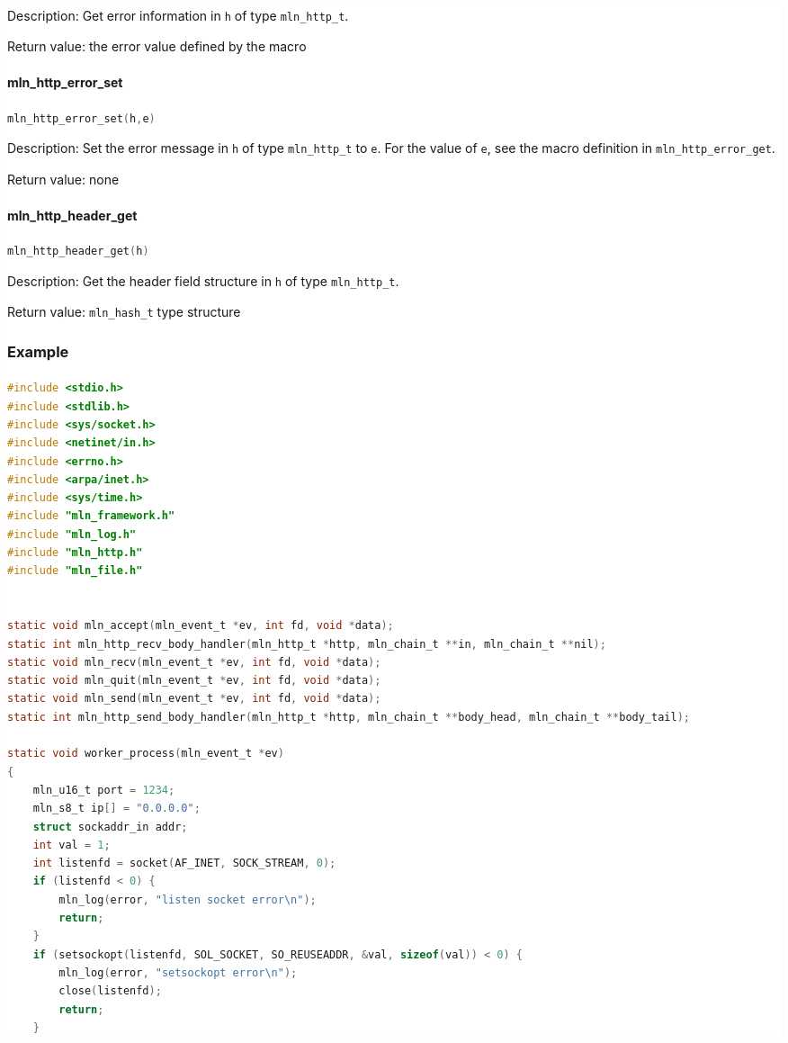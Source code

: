 Description: Get error information in `h` of type `mln_http_t`.

Return value: the error value defined by the macro



#### mln_http_error_set

```c
mln_http_error_set(h,e)
```

Description: Set the error message in `h` of type `mln_http_t` to `e`. For the value of `e`, see the macro definition in `mln_http_error_get`.

Return value: none



#### mln_http_header_get

```c
mln_http_header_get(h)
```

Description: Get the header field structure in `h` of type `mln_http_t`.

Return value: `mln_hash_t` type structure



### Example

```c
#include <stdio.h>
#include <stdlib.h>
#include <sys/socket.h>
#include <netinet/in.h>
#include <errno.h>
#include <arpa/inet.h>
#include <sys/time.h>
#include "mln_framework.h"
#include "mln_log.h"
#include "mln_http.h"
#include "mln_file.h"


static void mln_accept(mln_event_t *ev, int fd, void *data);
static int mln_http_recv_body_handler(mln_http_t *http, mln_chain_t **in, mln_chain_t **nil);
static void mln_recv(mln_event_t *ev, int fd, void *data);
static void mln_quit(mln_event_t *ev, int fd, void *data);
static void mln_send(mln_event_t *ev, int fd, void *data);
static int mln_http_send_body_handler(mln_http_t *http, mln_chain_t **body_head, mln_chain_t **body_tail);

static void worker_process(mln_event_t *ev)
{
    mln_u16_t port = 1234;
    mln_s8_t ip[] = "0.0.0.0";
    struct sockaddr_in addr;
    int val = 1;
    int listenfd = socket(AF_INET, SOCK_STREAM, 0);
    if (listenfd < 0) {
        mln_log(error, "listen socket error\n");
        return;
    }
    if (setsockopt(listenfd, SOL_SOCKET, SO_REUSEADDR, &val, sizeof(val)) < 0) {
        mln_log(error, "setsockopt error\n");
        close(listenfd);
        return;
    }
```